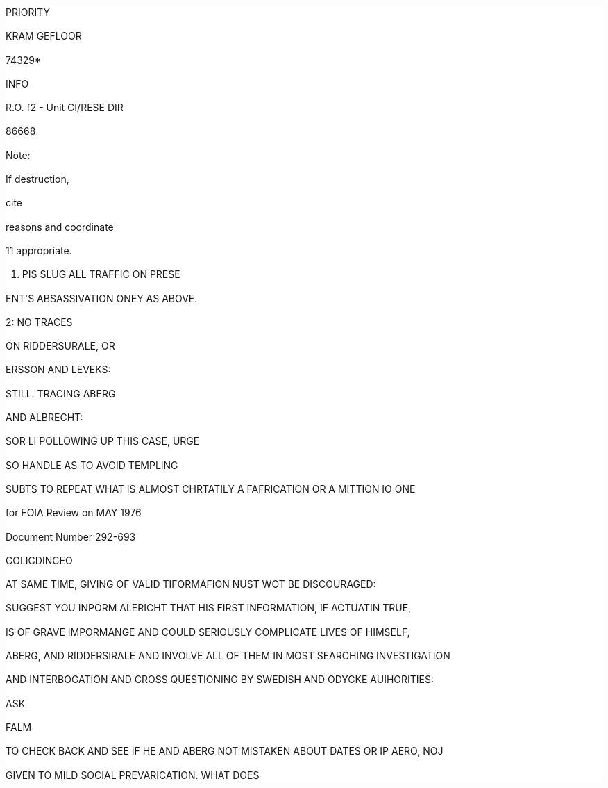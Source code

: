 PRIORITY

KRAM GEFLOOR

74329*

INFO

R.O. f2 - Unit CI/RESE DIR

86668

Note:

If destruction,

cite

reasons and coordinate

11 appropriate.

1. PIS SLUG ALL TRAFFIC ON PRESE

ENT'S ABSASSIVATION ONEY AS ABOVE.

2: NO TRACES

ON RIDDERSURALE, OR

ERSSON AND LEVEKS:

STILL. TRACING ABERG

AND ALBRECHT:

SOR LI POLLOWING UP THIS CASE, URGE

SO HANDLE AS TO AVOID TEMPLING

SUBTS TO REPEAT WHAT IS ALMOST CHRTATILY A FAFRICATION OR A MITTION IO ONE

for FOIA Review on MAY 1976

Document Number 292-693

COLICDINCEO

AT SAME TIME, GIVING OF VALID TIFORMAFION NUST WOT BE DISCOURAGED:

SUGGEST YOU INPORM ALERICHT THAT HIS FIRST INFORMATION, IF ACTUATIN TRUE,

IS OF GRAVE IMPORMANGE AND COULD SERIOUSLY COMPLICATE LIVES OF HIMSELF,

ABERG, AND RIDDERSIRALE AND INVOLVE ALL OF THEM IN MOST SEARCHING INVESTIGATION

AND INTERBOGATION AND CROSS QUESTIONING BY SWEDISH AND ODYCKE AUIHORITIES:

ASK

FALM

TO CHECK BACK AND SEE IF HE AND ABERG NOT MISTAKEN ABOUT DATES OR IP AERO, NOJ

GIVEN TO MILD SOCIAL PREVARICATION. WHAT DOES
